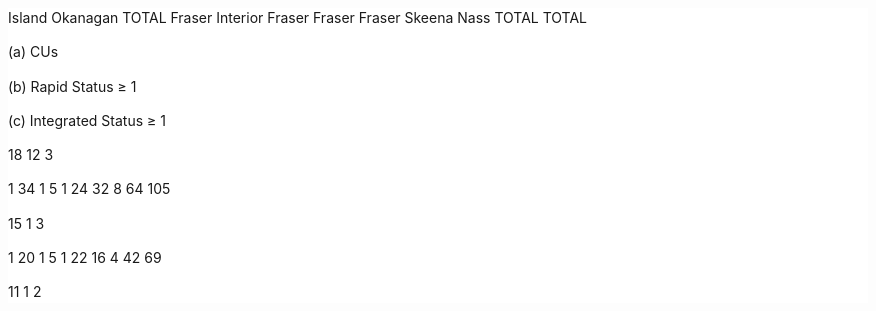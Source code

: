 Island
Okanagan
TOTAL
Fraser
Interior Fraser
Fraser
Fraser
Skeena
Nass
TOTAL
TOTAL

(a)
CUs

(b) Rapid
Status ≥ 1

(c) Integrated
Status ≥ 1

18
12
3

1
34
1
5
1
24
32
8
64
105

15
1
3

1
20
1
5
1
22
16
4
42
69

11
1
2
